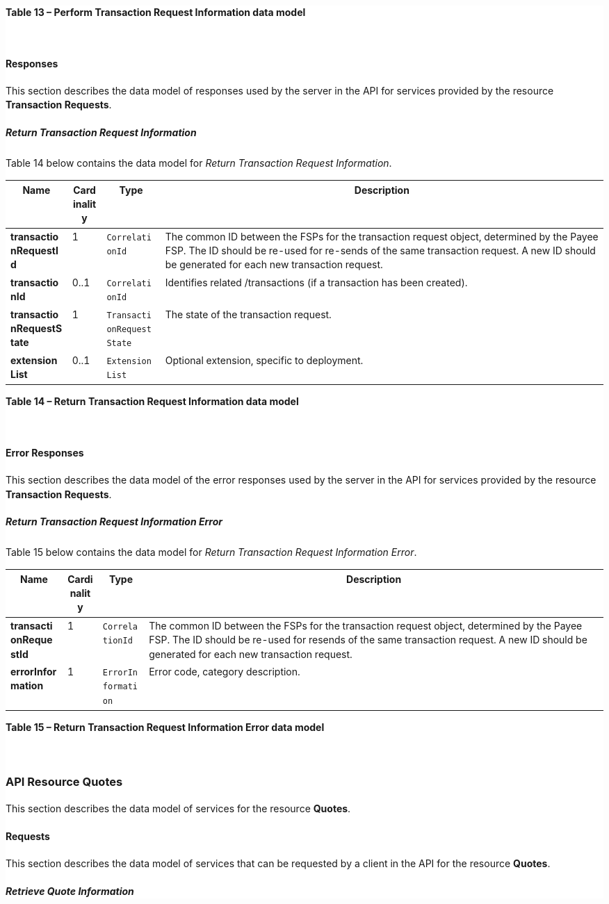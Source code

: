 **Table 13 – Perform Transaction Request Information data model**

<br />

#### Responses

This section describes the data model of responses used by the server in the API for services provided by the resource **Transaction Requests**.


##### Return Transaction Request Information

Table 14 below contains the data model for _Return Transaction Request Information_.

| Name | Cardinality | Type | Description |
| --- | --- | --- | --- |
| **transactionRequestId** | 1 | `CorrelationId` | The common ID between the FSPs for the transaction request object, determined by the Payee FSP. The ID should be re-used for re-sends of the same transaction request. A new ID should be generated for each new transaction request. |
| **transactionId** | 0..1 | `CorrelationId` | Identifies related /transactions (if a transaction has been created). |
| **transactionRequestState** | 1 | `TransactionRequestState` | The state of the transaction request. |
| **extensionList** | 0..1 | `ExtensionList` | Optional extension, specific to deployment. |

**Table 14 – Return Transaction Request Information data model**

<br />

#### Error Responses

This section describes the data model of the error responses used by the server in the API for services provided by the resource **Transaction Requests**.

##### Return Transaction Request Information Error

Table 15 below contains the data model for _Return Transaction Request Information Error_.

| Name | Cardinality | Type | Description |
| --- | --- | --- | --- |
| **transactionRequestId** | 1 | `CorrelationId` | The common ID between the FSPs for the transaction request object, determined by the Payee FSP. The ID should be re-used for resends of the same transaction request. A new ID should be generated for each new transaction request. |
| **errorInformation** | 1 | `ErrorInformation` | Error code, category description. |

**Table 15 – Return Transaction Request Information Error data model**

<br />

### API Resource Quotes

This section describes the data model of services for the resource **Quotes**.

####  Requests

This section describes the data model of services that can be requested by a client in the API for the resource **Quotes**.

##### Retrieve Quote Information
